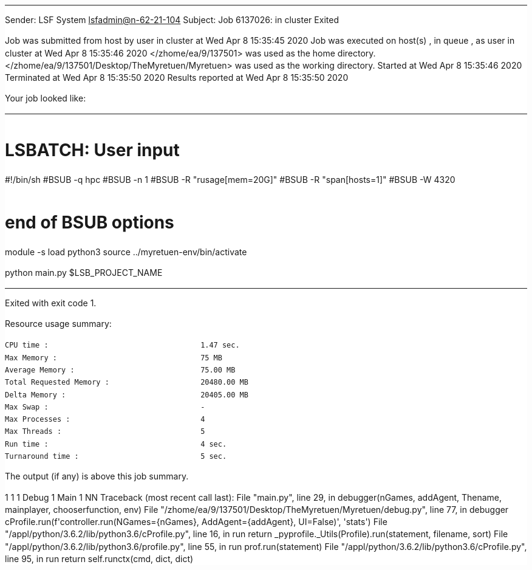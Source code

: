 ------------------------------------------------------------
Sender: LSF System <lsfadmin@n-62-21-104>
Subject: Job 6137026: <NNAgent2HistoryLength60> in cluster <dcc> Exited

Job <NNAgent2HistoryLength60> was submitted from host <n-62-30-3> by user <s183914> in cluster <dcc> at Wed Apr  8 15:35:45 2020
Job was executed on host(s) <n-62-21-104>, in queue <hpc>, as user <s183914> in cluster <dcc> at Wed Apr  8 15:35:46 2020
</zhome/ea/9/137501> was used as the home directory.
</zhome/ea/9/137501/Desktop/TheMyretuen/Myretuen> was used as the working directory.
Started at Wed Apr  8 15:35:46 2020
Terminated at Wed Apr  8 15:35:50 2020
Results reported at Wed Apr  8 15:35:50 2020

Your job looked like:

------------------------------------------------------------
# LSBATCH: User input
#!/bin/sh
#BSUB -q hpc
#BSUB -n 1
#BSUB -R "rusage[mem=20G]"
#BSUB -R "span[hosts=1]"
#BSUB -W 4320
# end of BSUB options

module -s load python3
source ../myretuen-env/bin/activate

python main.py $LSB_PROJECT_NAME


------------------------------------------------------------

Exited with exit code 1.

Resource usage summary:

    CPU time :                                   1.47 sec.
    Max Memory :                                 75 MB
    Average Memory :                             75.00 MB
    Total Requested Memory :                     20480.00 MB
    Delta Memory :                               20405.00 MB
    Max Swap :                                   -
    Max Processes :                              4
    Max Threads :                                5
    Run time :                                   4 sec.
    Turnaround time :                            5 sec.

The output (if any) is above this job summary.

1 1 1 Debug
1 Main
1 NN
Traceback (most recent call last):
  File "main.py", line 29, in <module>
    debugger(nGames, addAgent, Thename, mainplayer, chooserfunction, env)
  File "/zhome/ea/9/137501/Desktop/TheMyretuen/Myretuen/debug.py", line 77, in debugger
    cProfile.run(f'controller.run(NGames={nGames}, AddAgent={addAgent}, UI=False)', 'stats')
  File "/appl/python/3.6.2/lib/python3.6/cProfile.py", line 16, in run
    return _pyprofile._Utils(Profile).run(statement, filename, sort)
  File "/appl/python/3.6.2/lib/python3.6/profile.py", line 55, in run
    prof.run(statement)
  File "/appl/python/3.6.2/lib/python3.6/cProfile.py", line 95, in run
    return self.runctx(cmd, dict, dict)